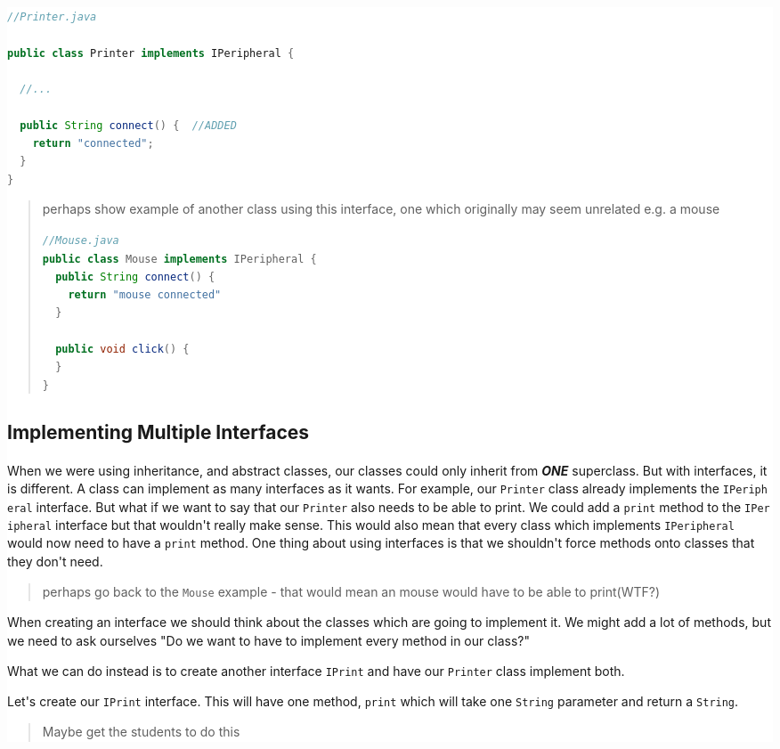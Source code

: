 ```java
//Printer.java

public class Printer implements IPeripheral { 

  //...

  public String connect() {  //ADDED
    return "connected";
  }
}

```

> perhaps show example of another class using this interface, one which originally may seem unrelated e.g. a mouse
> 
> ```java
> //Mouse.java
> public class Mouse implements IPeripheral {
>   public String connect() {
>     return "mouse connected"
>   }
>   
>   public void click() {
>   }
> }
> ```

## Implementing Multiple Interfaces

When we were using inheritance, and abstract classes, our classes could only inherit from ___ONE___ superclass. But with interfaces, it is different. A class can implement as many interfaces as it wants. For example, our `Printer` class already implements the `IPeripheral` interface. But what if we want to say that our `Printer` also needs to be able to print. We could add a `print` method to the `IPeripheral` interface but that wouldn't really make sense. This would also mean that every class which implements `IPeripheral` would now need to have a `print` method. One thing about using interfaces is that we shouldn't force methods onto classes that they don't need.

> perhaps go back to the `Mouse` example - that would mean an mouse would have to be able to print(WTF?)

When creating an interface we should think about the classes which are going to implement it. We might add a lot of methods, but we need to ask ourselves "Do we want to have to implement every method in our class?"

What we can do instead is to create another interface `IPrint` and have our `Printer` class implement both.

Let's create our `IPrint` interface. This will have one method, `print` which will take one `String` parameter and return a `String`.

> Maybe get the students to do this
